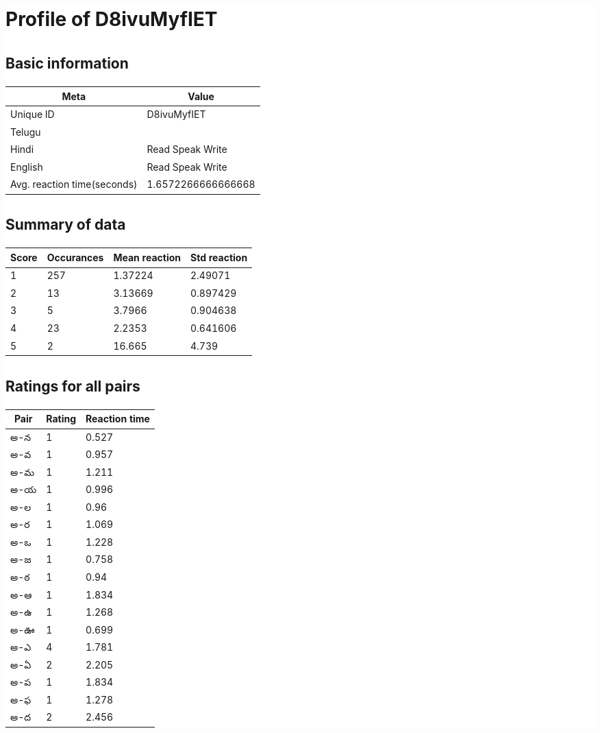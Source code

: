 # Profile of D8ivuMyfIET

## Basic information

| Meta                        | Value              |
|-----------------------------|--------------------|
| Unique ID                   | D8ivuMyfIET        |
| Telugu                      |                    |
| Hindi                       | Read Speak Write   |
| English                     | Read Speak Write   |
| Avg. reaction time(seconds) | 1.6572266666666668 |

## Summary of data

|   Score |   Occurances |   Mean reaction |   Std reaction |
|---------|--------------|-----------------|----------------|
|       1 |          257 |         1.37224 |       2.49071  |
|       2 |           13 |         3.13669 |       0.897429 |
|       3 |            5 |         3.7966  |       0.904638 |
|       4 |           23 |         2.2353  |       0.641606 |
|       5 |            2 |        16.665   |       4.739    |

## Ratings for all pairs

| Pair   |   Rating |   Reaction time |
|--------|----------|-----------------|
| అ-న    |        1 |           0.527 |
| అ-వ    |        1 |           0.957 |
| అ-మ    |        1 |           1.211 |
| అ-య    |        1 |           0.996 |
| అ-ల    |        1 |           0.96  |
| అ-ర    |        1 |           1.069 |
| అ-ఒ    |        1 |           1.228 |
| అ-జ    |        1 |           0.758 |
| అ-ఠ    |        1 |           0.94  |
| అ-ఆ    |        1 |           1.834 |
| అ-ఉ    |        1 |           1.268 |
| అ-ఊ    |        1 |           0.699 |
| అ-ఎ    |        4 |           1.781 |
| అ-ఏ    |        2 |           2.205 |
| అ-ప    |        1 |           1.834 |
| అ-ఫ    |        1 |           1.278 |
| అ-ద    |        2 |           2.456 |